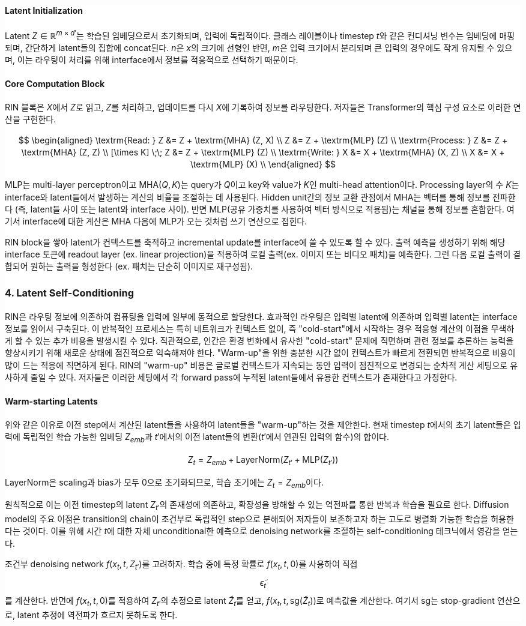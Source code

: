 #### Latent Initialization
Latent $Z \in \mathbb{R}^{m \times d'}$는 학습된 임베딩으로서 초기화되며, 입력에 독립적이다. 클래스 레이블이나 timestep $t$와 같은 컨디셔닝 변수는 임베딩에 매핑되며, 간단하게 latent들의 집합에 concat된다. $n$은 $x$의 크기에 선형인 반면, $m$은 입력 크기에서 분리되며 큰 입력의 경우에도 작게 유지될 수 있으며, 이는 라우팅이 처리를 위해 interface에서 정보를 적응적으로 선택하기 때문이다. 

#### Core Computation Block
RIN 블록은 $X$에서 $Z$로 읽고, $Z$를 처리하고, 업데이트를 다시 $X$에 기록하여 정보를 라우팅한다. 저자들은 Transformer의 핵심 구성 요소로 이러한 연산을 구현한다. 

$$
\begin{aligned}
\textrm{Read:  } Z &= Z + \textrm{MHA} (Z, X) \\
Z &= Z + \textrm{MLP} (Z) \\ 
\textrm{Process:  } Z &= Z + \textrm{MHA} (Z, Z) \\
[\times K] \;\; Z &= Z + \textrm{MLP} (Z) \\ 
\textrm{Write:  } X &= X + \textrm{MHA} (X, Z) \\
X &= X + \textrm{MLP} (X) \\ 
\end{aligned}
$$

$\textrm{MLP}$는 multi-layer perceptron이고 $\textrm{MHA} (Q, K)$는 query가 $Q$이고 key와 value가 $K$인 multi-head attention이다. Processing layer의 수 $K$는 interface와 latent들에서 발생하는 계산의 비율을 조절하는 데 사용된다. Hidden unit간의 정보 교환 관점에서 MHA는 벡터를 통해 정보를 전파한다 (즉, latent들 사이 또는 latent와 interface 사이). 반면 MLP(공유 가중치를 사용하여 벡터 방식으로 적용됨)는 채널을 통해 정보를 혼합한다. 여기서 interface에 대한 계산은 MHA 다음에 MLP가 오는 것처럼 쓰기 연산으로 접힌다. 

RIN block을 쌓아 latent가 컨텍스트를 축적하고 incremental update를 interface에 쓸 수 있도록 할 수 있다. 출력 예측을 생성하기 위해 해당 interface 토큰에 readout layer (ex. linear projection)을 적용하여 로컬 출력(ex. 이미지 또는 비디오 패치)을 예측한다. 그런 다음 로컬 출력이 결합되어 원하는 출력을 형성한다 (ex. 패치는 단순히 이미지로 재구성됨).

### 4. Latent Self-Conditioning
RIN은 라우팅 정보에 의존하여 컴퓨팅을 입력에 일부에 동적으로 할당한다. 효과적인 라우팅은 입력별 latent에 의존하며 입력별 latent는 interface 정보를 읽어서 구축된다. 이 반복적인 프로세스는 특히 네트워크가 컨텍스트 없이, 즉 "cold-start"에서 시작하는 경우 적응형 계산의 이점을 무색하게 할 수 있는 추가 비용을 발생시킬 수 있다. 직관적으로, 인간은 환경 변화에서 유사한 "cold-start" 문제에 직면하며 관련 정보를 추론하는 능력을 향상시키기 위해 새로운 상태에 점진적으로 익숙해져야 한다. "Warm-up"을 위한 충분한 시간 없이 컨텍스트가 빠르게 전환되면 반복적으로 비용이 많이 드는 적응에 직면하게 된다. RIN의 "warm-up" 비용은 글로벌 컨텍스트가 지속되는 동안 입력이 점진적으로 변경되는 순차적 계산 세팅으로 유사하게 줄일 수 있다. 저자들은 이러한 세팅에서 각 forward pass에 누적된 latent들에서 유용한 컨텍스트가 존재한다고 가정한다.

#### Warm-starting Latents
위와 같은 이유로 이전 step에서 계산된 latent들을 사용하여 latent들을 "warm-up"하는 것을 제안한다. 현재 timestep $t$에서의 초기 latent들은 입력에 독립적인 학습 가능한 임베딩 $Z_{emb}$과 $t'$에서의 이전 latent들의 변환($t'$에서 연관된 입력의 함수)의 합이다. 

$$
\begin{equation}
Z_t = Z_{emb} + \textrm{LayerNorm} (Z_{t'} + \textrm{MLP} (Z_{t'}))
\end{equation}
$$

LayerNorm은 scaling과 bias가 모두 0으로 초기화되므로, 학습 초기에는 $Z_t = Z_{emb}$이다. 

원칙적으로 이는 이전 timestep의 latent $Z_{t'}$의 존재성에 의존하고, 확장성을 방해할 수 있는 역전파를 통한 반복과 학습을 필요로 한다. Diffusion model의 주요 이점은 transition의 chain이 조건부로 독립적인 step으로 분해되어 저자들이 보존하고자 하는 고도로 병렬화 가능한 학습을 허용한다는 것이다. 이를 위해 시간 $t$에 대한 자체 unconditional한 예측으로 denoising network를 조절하는 self-conditioning 테크닉에서 영감을 얻는다. 

조건부 denoising network $f(x_t, t, Z_{t'})$를 고려하자. 학습 중에 특정 확률로 $f(x_t, t, 0)$를 사용하여 직접 $$\tilde{\epsilon}_t$$를 계산한다. 반면에 $f(x_t, t, 0)$를 적용하여 $Z_{t'}$의 추정으로 latent $\tilde{Z}_t$를 얻고, $f(x_t, t, \textrm{sg}(\tilde{Z}_t))$로 예측값을 계산한다. 여기서 $\textrm{sg}$는 stop-gradient 연산으로, latent 추정에 역전파가 흐르지 못하도록 한다. 

